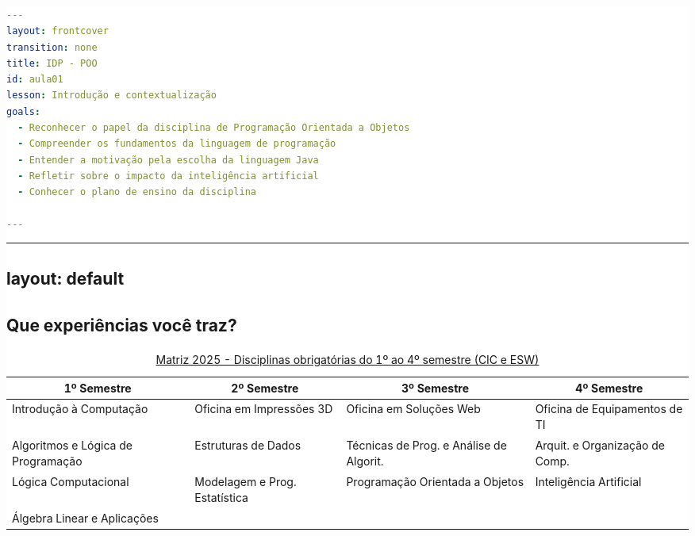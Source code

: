 ```yaml
---
layout: frontcover
transition: none
title: IDP - POO
id: aula01
lesson: Introdução e contextualização
goals:
  - Reconhecer o papel da disciplina de Programação Orientada a Objetos
  - Compreender os fundamentos da linguagem de programação
  - Entender a motivação pela escolha da linguagem Java
  - Refletir sobre o impacto da inteligência artificial
  - Conhecer o plano de ensino da disciplina

---
```


---
layout: default
---

## Que experiências você traz?

<div class="text-xs w-full max-w-full mx-auto mt-4" v-click>
    <table class="table-fixed border border-gray-300 text-center w-full">
        <caption class="caption-bottom text-xs italic text-gray-600 mb-2 mt-2">
            <a href="https://drive.google.com/file/d/1yv4lRcL0QbDrtp5EPggcznkop8zSo_MT/view"
                target="_blank" 
                class="underline text-blue-600">
                Matriz 2025 - Disciplinas obrigatórias do 1º ao 4º semestre (CIC e ESW)
            </a>
        </caption>
        <thead class="bg-gray-100 text-gray-700">
            <tr>
            <th class="border px-2 py-1">1º Semestre</th>
            <th class="border px-2 py-1">2º Semestre</th>
            <th class="border px-2 py-1">3º Semestre</th>
            <th class="border px-2 py-1">4º Semestre</th>
            </tr>
        </thead>
        <tbody>
            <tr>
                <td class="border px-2 py-1 bg-green-50">Introdução à Computação</td>
                <td class="border px-2 py-1 bg-green-50">Oficina em Impressões 3D</td>
                <td class="border px-2 py-1">Oficina em Soluções Web</td>
                <td class="border px-2 py-1">Oficina de Equipamentos de TI</td>
            </tr>
            <tr>
                <td class="border px-2 py-1 bg-green-50">Algoritmos e Lógica de Programação</td>
                <td class="border px-2 py-1 bg-green-50">Estruturas de Dados</td>
                <td class="border px-2 py-1">Técnicas de Prog. e Análise de Algorit.</td>
                <td class="border px-2 py-1">Arquit. e Organização de Comp.</td>
            </tr>
            <tr>
                <td class="border px-2 py-1 bg-green-50">Lógica Computacional</td>
                <td class="border px-2 py-1 bg-green-50">Modelagem e Prog. Estatística</td>
                <td class="border px-2 py-1 bg-blue-100 border-blue-400 font-bold">
                Programação Orientada a Objetos
                </td>
                <td class="border px-2 py-1">Inteligência Artificial</td>
            </tr>
            <tr>
                <td class="border px-2 py-1 bg-green-50">Álgebra Linear e Aplicações</td>